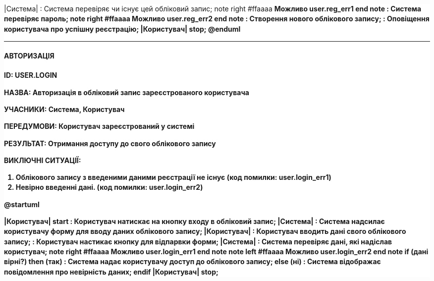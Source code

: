 |Система|
: Система перевіряє чи існує цей обліковий запис;
note right #ffaaaa
    <b> Можливо
    <b> user.reg_err1
    end note
: Система перевіряє пароль;
note right #ffaaaa
    <b> Можливо
    <b> user.reg_err2
    end note
: Створення нового облікового запису;
: Оповіщення користувача про успішну реєстрацію;
|Користувач|
stop;
@enduml

---
#### **АВТОРИЗАЦІЯ**<a id="authorisation"></a>

**ID:** USER.LOGIN

**НАЗВА:**  Авторизація в обліковий запис зареєстрованого користувача

**УЧАСНИКИ:**  Система, Користувач

**ПЕРЕДУМОВИ:**  Користувач зареєстрований у системі

**РЕЗУЛЬТАТ:**  Отримання доступу до свого облікового запису

**ВИКЛЮЧНІ СИТУАЦІЇ:**

1.  Облікового запису з введеними даними реєстрації не існує (код помилки: user.login_err1)
2. Невірно введенні дані. (код помилки: user.login_err2) 

@startuml

|Користувач|
start
: Користувач натискає на кнопку входу в обліковий запис;
|Система|
: Система надсилає користувачу форму для вводу даних облікового запису;
|Користувач|
: Користувач вводить дані свого облікового запису;
: Користувач настикає кнопку для відпарвки форми;
|Система|
: Система перевіряє дані, які надіслав користувач;
note right #ffaaaa
    <b> Можливо
    <b> user.login_err1
    end note
note left #ffaaaa
    <b> Можливо
    <b> user.login_err2
    end note
if (дані вірні?) then (так)
: Система надає користувачу доступ до облікового запису;
else (ні)
: Система відображає повідомлення про невірність даних;
endif
|Користувач|
stop;

